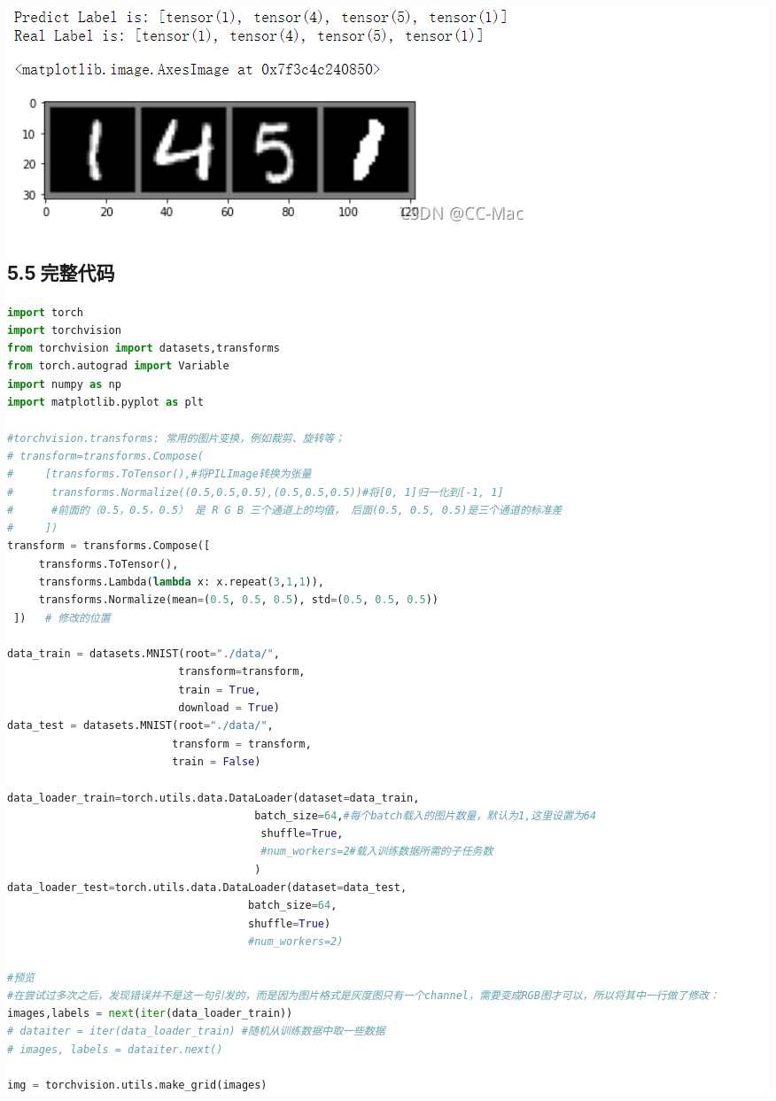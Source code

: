 ![在这里插入图片描述](assets/1668253432-a6cf44f1e935e44b9b3f844e62231887.png)

## 5.5 完整代码

```py
import torch 
import torchvision
from torchvision import datasets,transforms
from torch.autograd import Variable
import numpy as np
import matplotlib.pyplot as plt

#torchvision.transforms: 常用的图片变换，例如裁剪、旋转等；
# transform=transforms.Compose(
#     [transforms.ToTensor(),#将PILImage转换为张量
#      transforms.Normalize((0.5,0.5,0.5),(0.5,0.5,0.5))#将[0, 1]归一化到[-1, 1]
#      #前面的（0.5，0.5，0.5） 是 R G B 三个通道上的均值， 后面(0.5, 0.5, 0.5)是三个通道的标准差
#     ])
transform = transforms.Compose([
     transforms.ToTensor(),
     transforms.Lambda(lambda x: x.repeat(3,1,1)),
     transforms.Normalize(mean=(0.5, 0.5, 0.5), std=(0.5, 0.5, 0.5))
 ])   # 修改的位置

data_train = datasets.MNIST(root="./data/",
                           transform=transform,
                           train = True,
                           download = True)
data_test = datasets.MNIST(root="./data/",
                          transform = transform,
                          train = False)

data_loader_train=torch.utils.data.DataLoader(dataset=data_train,
                                       batch_size=64,#每个batch载入的图片数量，默认为1,这里设置为64
                                        shuffle=True,
                                        #num_workers=2#载入训练数据所需的子任务数
                                       )
data_loader_test=torch.utils.data.DataLoader(dataset=data_test,
                                      batch_size=64,
                                      shuffle=True)
                                      #num_workers=2)

#预览
#在尝试过多次之后，发现错误并不是这一句引发的，而是因为图片格式是灰度图只有一个channel，需要变成RGB图才可以，所以将其中一行做了修改：
images,labels = next(iter(data_loader_train))
# dataiter = iter(data_loader_train) #随机从训练数据中取一些数据
# images, labels = dataiter.next()

img = torchvision.utils.make_grid(images)

```
